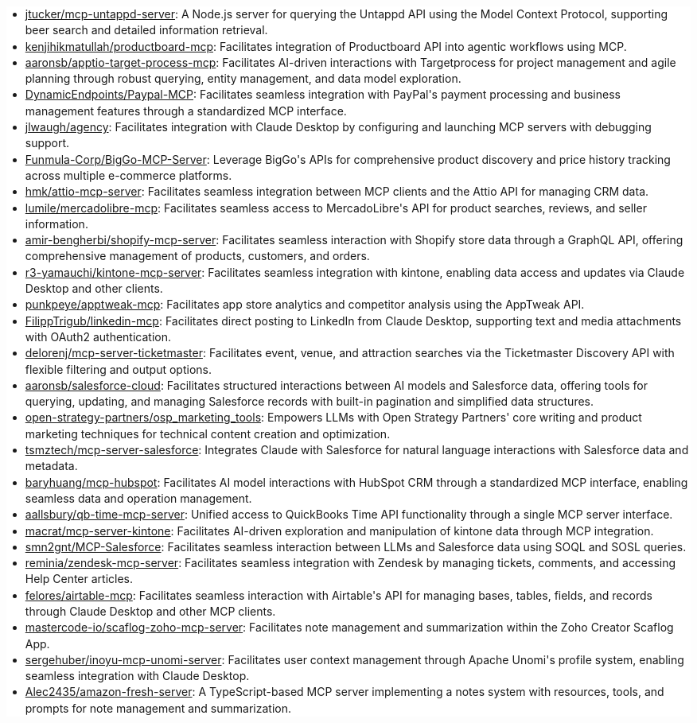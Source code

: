 - [jtucker/mcp-untappd-server](https://github.com/jtucker/mcp-untappd-server): A Node.js server for querying the Untappd API using the Model Context Protocol, supporting beer search and detailed information retrieval.
- [kenjihikmatullah/productboard-mcp](https://github.com/kenjihikmatullah/productboard-mcp): Facilitates integration of Productboard API into agentic workflows using MCP.
- [aaronsb/apptio-target-process-mcp](https://github.com/aaronsb/apptio-target-process-mcp): Facilitates AI-driven interactions with Targetprocess for project management and agile planning through robust querying, entity management, and data model exploration.
- [DynamicEndpoints/Paypal-MCP](https://github.com/DynamicEndpoints/Paypal-MCP): Facilitates seamless integration with PayPal's payment processing and business management features through a standardized MCP interface.
- [jlwaugh/agency](https://github.com/jlwaugh/agency): Facilitates integration with Claude Desktop by configuring and launching MCP servers with debugging support.
- [Funmula-Corp/BigGo-MCP-Server](https://github.com/Funmula-Corp/BigGo-MCP-Server): Leverage BigGo's APIs for comprehensive product discovery and price history tracking across multiple e-commerce platforms.
- [hmk/attio-mcp-server](https://github.com/hmk/attio-mcp-server): Facilitates seamless integration between MCP clients and the Attio API for managing CRM data.
- [lumile/mercadolibre-mcp](https://github.com/lumile/mercadolibre-mcp): Facilitates seamless access to MercadoLibre's API for product searches, reviews, and seller information.
- [amir-bengherbi/shopify-mcp-server](https://github.com/amir-bengherbi/shopify-mcp-server): Facilitates seamless interaction with Shopify store data through a GraphQL API, offering comprehensive management of products, customers, and orders.
- [r3-yamauchi/kintone-mcp-server](https://github.com/r3-yamauchi/kintone-mcp-server): Facilitates seamless integration with kintone, enabling data access and updates via Claude Desktop and other clients.
- [punkpeye/apptweak-mcp](https://github.com/punkpeye/apptweak-mcp): Facilitates app store analytics and competitor analysis using the AppTweak API.
- [FilippTrigub/linkedin-mcp](https://github.com/FilippTrigub/linkedin-mcp): Facilitates direct posting to LinkedIn from Claude Desktop, supporting text and media attachments with OAuth2 authentication.
- [delorenj/mcp-server-ticketmaster](https://github.com/delorenj/mcp-server-ticketmaster): Facilitates event, venue, and attraction searches via the Ticketmaster Discovery API with flexible filtering and output options.
- [aaronsb/salesforce-cloud](https://github.com/aaronsb/salesforce-cloud): Facilitates structured interactions between AI models and Salesforce data, offering tools for querying, updating, and managing Salesforce records with built-in pagination and simplified data structures.
- [open-strategy-partners/osp_marketing_tools](https://github.com/open-strategy-partners/osp_marketing_tools): Empowers LLMs with Open Strategy Partners' core writing and product marketing techniques for technical content creation and optimization.
- [tsmztech/mcp-server-salesforce](https://github.com/tsmztech/mcp-server-salesforce): Integrates Claude with Salesforce for natural language interactions with Salesforce data and metadata.
- [baryhuang/mcp-hubspot](https://github.com/baryhuang/mcp-hubspot): Facilitates AI model interactions with HubSpot CRM through a standardized MCP interface, enabling seamless data and operation management.
- [aallsbury/qb-time-mcp-server](https://github.com/aallsbury/qb-time-mcp-server): Unified access to QuickBooks Time API functionality through a single MCP server interface.
- [macrat/mcp-server-kintone](https://github.com/macrat/mcp-server-kintone): Facilitates AI-driven exploration and manipulation of kintone data through MCP integration.
- [smn2gnt/MCP-Salesforce](https://github.com/smn2gnt/MCP-Salesforce): Facilitates seamless interaction between LLMs and Salesforce data using SOQL and SOSL queries.
- [reminia/zendesk-mcp-server](https://github.com/reminia/zendesk-mcp-server): Facilitates seamless integration with Zendesk by managing tickets, comments, and accessing Help Center articles.
- [felores/airtable-mcp](https://github.com/felores/airtable-mcp): Facilitates seamless interaction with Airtable's API for managing bases, tables, fields, and records through Claude Desktop and other MCP clients.
- [mastercode-io/scaflog-zoho-mcp-server](https://github.com/mastercode-io/scaflog-zoho-mcp-server): Facilitates note management and summarization within the Zoho Creator Scaflog App.
- [sergehuber/inoyu-mcp-unomi-server](https://github.com/sergehuber/inoyu-mcp-unomi-server): Facilitates user context management through Apache Unomi's profile system, enabling seamless integration with Claude Desktop.
- [Alec2435/amazon-fresh-server](https://github.com/Alec2435/amazon-fresh-server): A TypeScript-based MCP server implementing a notes system with resources, tools, and prompts for note management and summarization.